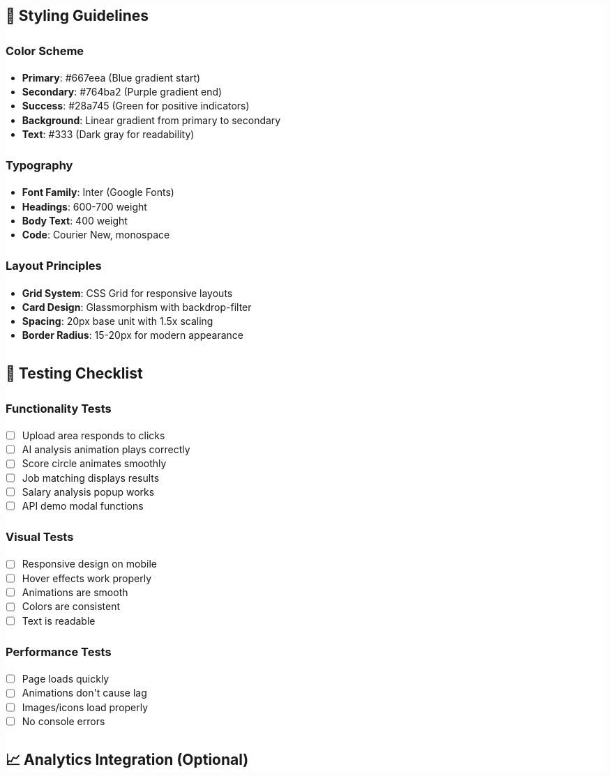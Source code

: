 ```css
```

## 🎨 Styling Guidelines

### Color Scheme
- **Primary**: #667eea (Blue gradient start)
- **Secondary**: #764ba2 (Purple gradient end)
- **Success**: #28a745 (Green for positive indicators)
- **Background**: Linear gradient from primary to secondary
- **Text**: #333 (Dark gray for readability)

### Typography
- **Font Family**: Inter (Google Fonts)
- **Headings**: 600-700 weight
- **Body Text**: 400 weight
- **Code**: Courier New, monospace

### Layout Principles
- **Grid System**: CSS Grid for responsive layouts
- **Card Design**: Glassmorphism with backdrop-filter
- **Spacing**: 20px base unit with 1.5x scaling
- **Border Radius**: 15-20px for modern appearance

## 🧪 Testing Checklist

### Functionality Tests
- [ ] Upload area responds to clicks
- [ ] AI analysis animation plays correctly
- [ ] Score circle animates smoothly
- [ ] Job matching displays results
- [ ] Salary analysis popup works
- [ ] API demo modal functions

### Visual Tests
- [ ] Responsive design on mobile
- [ ] Hover effects work properly
- [ ] Animations are smooth
- [ ] Colors are consistent
- [ ] Text is readable

### Performance Tests
- [ ] Page loads quickly
- [ ] Animations don't cause lag
- [ ] Images/icons load properly
- [ ] No console errors

## 📈 Analytics Integration (Optional)
